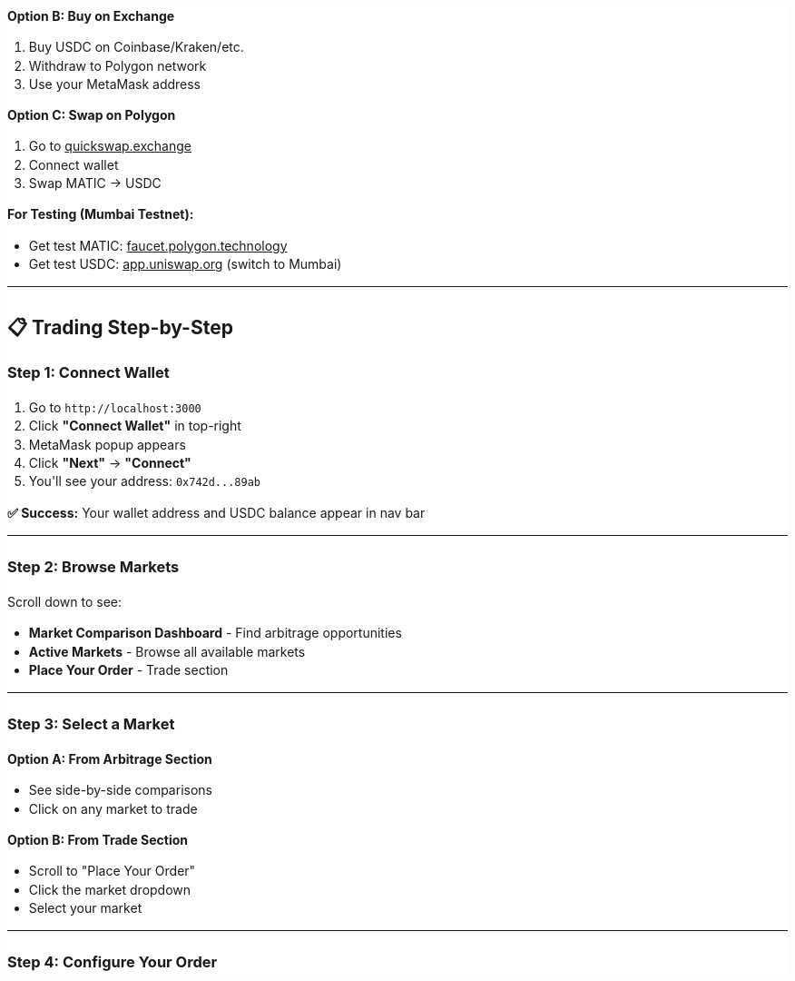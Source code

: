 **Option B: Buy on Exchange**
1. Buy USDC on Coinbase/Kraken/etc.
2. Withdraw to Polygon network
3. Use your MetaMask address

**Option C: Swap on Polygon**
1. Go to [quickswap.exchange](https://quickswap.exchange)
2. Connect wallet
3. Swap MATIC → USDC

**For Testing (Mumbai Testnet):**
- Get test MATIC: [faucet.polygon.technology](https://faucet.polygon.technology)
- Get test USDC: [app.uniswap.org](https://app.uniswap.org) (switch to Mumbai)

---

## 📋 Trading Step-by-Step

### **Step 1: Connect Wallet**

1. Go to `http://localhost:3000`
2. Click **"Connect Wallet"** in top-right
3. MetaMask popup appears
4. Click **"Next"** → **"Connect"**
5. You'll see your address: `0x742d...89ab`

**✅ Success:** Your wallet address and USDC balance appear in nav bar

---

### **Step 2: Browse Markets**

Scroll down to see:
- **Market Comparison Dashboard** - Find arbitrage opportunities
- **Active Markets** - Browse all available markets
- **Place Your Order** - Trade section

---

### **Step 3: Select a Market**

**Option A: From Arbitrage Section**
- See side-by-side comparisons
- Click on any market to trade

**Option B: From Trade Section**
- Scroll to "Place Your Order"
- Click the market dropdown
- Select your market

---

### **Step 4: Configure Your Order**
